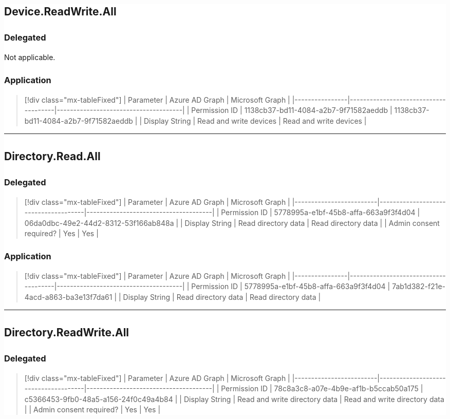 ## Device.ReadWrite.All

### Delegated

Not applicable.

### Application

> [!div class="mx-tableFixed"]
> | Parameter      | Azure AD Graph                       | Microsoft Graph                      |
> |----------------|--------------------------------------|--------------------------------------|
> | Permission ID  | 1138cb37-bd11-4084-a2b7-9f71582aeddb | 1138cb37-bd11-4084-a2b7-9f71582aeddb |
> | Display String | Read and write devices               | Read and write devices               |

---

## Directory.Read.All

### Delegated

> [!div class="mx-tableFixed"]
> | Parameter               | Azure AD Graph                       | Microsoft Graph                      |
> |-------------------------|--------------------------------------|--------------------------------------|
> | Permission ID           | 5778995a-e1bf-45b8-affa-663a9f3f4d04 | 06da0dbc-49e2-44d2-8312-53f166ab848a |
> | Display String          | Read directory data                  | Read directory data                  |
> | Admin consent required? | Yes                                  | Yes                                  |


### Application

> [!div class="mx-tableFixed"]
> | Parameter      | Azure AD Graph                       | Microsoft Graph                      |
> |----------------|--------------------------------------|--------------------------------------|
> | Permission ID  | 5778995a-e1bf-45b8-affa-663a9f3f4d04 | 7ab1d382-f21e-4acd-a863-ba3e13f7da61 |
> | Display String | Read directory data                  | Read directory data                  |

---

## Directory.ReadWrite.All

### Delegated

> [!div class="mx-tableFixed"]
> | Parameter               | Azure AD Graph                       | Microsoft Graph                      |
> |-------------------------|--------------------------------------|--------------------------------------|
> | Permission ID           | 78c8a3c8-a07e-4b9e-af1b-b5ccab50a175 | c5366453-9fb0-48a5-a156-24f0c49a4b84 |
> | Display String          | Read and write directory data        | Read and write directory data        |
> | Admin consent required? | Yes                                  | Yes                                  |

